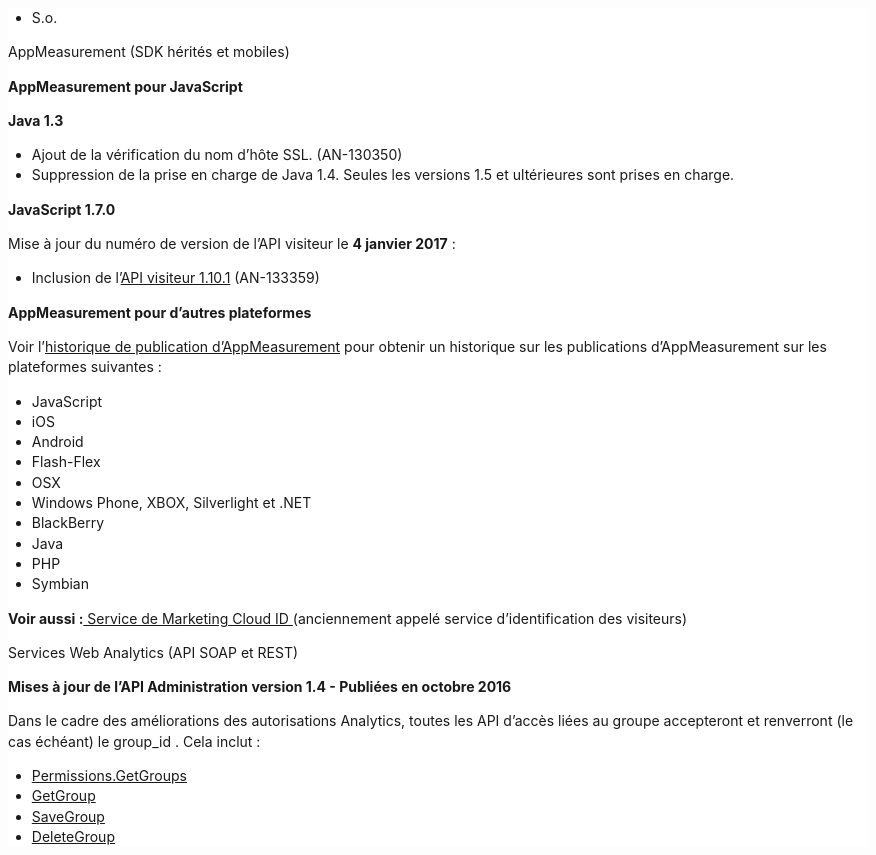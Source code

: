    <td colname="col2"> <p> 
     <ul id="ul_B90D97757C744448909B12E37E58F6BD"> 
      <li id="li_7B6C15A63AF8444DBBCC9CFF9D4ECAC7">S.o. </li> 
     </ul> </p> </td> 
  </tr> 
  <tr> 
   <td colname="col1"> <p>AppMeasurement (SDK hérités et mobiles) </p> </td> 
   <td colname="col2"> 
 <p> <b> <span class="keyword"> AppMeasurement</span> pour JavaScript</b> </p> <p> <b>Java 1.3</b> </p> 
    <ul id="ul_28C660B50A4A4E67932EBF1CE1C0E2BA"> 
     <li id="li_0646F779E65B4EB4A3EC59BE26FA0959">Ajout de la vérification du nom d’hôte SSL. (AN-130350) </li> 
     <li id="li_F9306731A69F48688BD3EE8164EAF8BE">Suppression de la prise en charge de Java 1.4. Seules les versions 1.5 et ultérieures sont prises en charge. </li> 
    </ul> <p> <b>JavaScript 1.7.0</b> </p> <p>Mise à jour du numéro de version de l’API visiteur le <b>4 janvier 2017</b> : </p> 
    <ul id="ul_606A977D950F404CB429F9BE3BA7CDAE"> 
     <li id="li_5DCC6858DCEB49FBA3EB6B131B4B6B6F"> Inclusion de l’<a href="../../c-legacy-releases/2016/11102016.md#mcvid" format="dita" scope="local">API visiteur 1.10.1</a> (AN-133359) </li> 
    </ul> 
 <p> <b> <span class="keyword"> AppMeasurement</span> pour d’autres plateformes</b> </p> <p>Voir l’<a href="https://marketing.adobe.com/resources/help/en_US/sc/appmeasurement/release/index.html" scope="external" format="https">historique de publication d’AppMeasurement</a> pour obtenir un historique sur les publications d’<span class="keyword">AppMeasurement</span> sur les plateformes suivantes : </p> 
    <ul id="ul_B20AE0B814074E7887113D26F71AF819"> 
     <li id="li_0E5778051926414F8EF1310EE31C5279">JavaScript  </li> 
     <li id="li_D2B8E769EE444CBC9B06305DAE4B225D">iOS </li> 
     <li id="li_B4882878F13E47A189CB24300F5E02E3">Android </li> 
     <li id="li_30AFDC29D0494DCE9F5A5483DC1949DA">Flash-Flex </li> 
     <li id="li_856331E040C54418B4E86248AB3DD709">OSX </li> 
     <li id="li_24991A6893F24277BEBE304402188053">Windows Phone, XBOX, Silverlight et .NET </li> 
     <li id="li_3DAEC196557B4DC980E65CC1063F2010">BlackBerry </li> 
     <li id="li_0F692A16727E495AA441355F6E86BC9C">Java  </li> 
     <li id="li_F6CB5C9C1E384E2E8F61A0C169A65587">PHP </li> 
     <li id="li_B495C8F3A90C4C7F9D9CF97C8EC548D6">Symbian </li> 
    </ul> 
 <p> <b>Voir aussi :</b><a href="../../c-legacy-releases/2016/11102016.md#mcvid" format="dita" scope="local"> Service de Marketing Cloud ID </a>(anciennement appelé <span class="term">service d’identification des visiteurs</span>) </p> </td> 
  </tr> 
  <tr> 
   <td colname="col1"> <p>Services Web Analytics (API SOAP et REST) </p> </td> 
   <td colname="col2"> <p> <b>Mises à jour de l’API Administration version 1.4 - Publiées en octobre 2016</b> </p> <p> Dans le cadre des améliorations des autorisations Analytics, toutes les API d’accès liées au groupe accepteront et renverront (le cas échéant) le <span class="codeph">group_id </span>. Cela inclut : </p> 
    <ul id="ul_D7C0475059C948F7A30E6CB852CBA74E"> 
     <li id="li_A1AE8A14AC344339B63E6EE531F62EC2"> <span class="codeph"> <a href="https://marketing.adobe.com/developer/documentation/analytics-administration-1-4/r-permission-group-1" format="https" scope="external"> Permissions.GetGroups </a> </span> </li> 
     <li id="li_D638BC934F83472FA84DCB2666BE31E6"> <span class="codeph"> <a href="https://marketing.adobe.com/developer/documentation/analytics-administration-1-4/r-getgroup-1" format="https" scope="external"> GetGroup </a> </span> </li> 
     <li id="li_C288B48D379F4003B95649C68E0F8A4B"> <span class="codeph"> <a href="https://marketing.adobe.com/developer/documentation/analytics-administration-1-4/r-savegroup-1" format="https" scope="external"> SaveGroup </a> </span> </li> 
     <li id="li_86448CBB9B9A44849D508941B4273F96"> <span class="codeph"> <a href="https://marketing.adobe.com/developer/documentation/analytics-administration-1-4/r-deletegroup-1" format="https" scope="external"> DeleteGroup </a> </span> </li> 